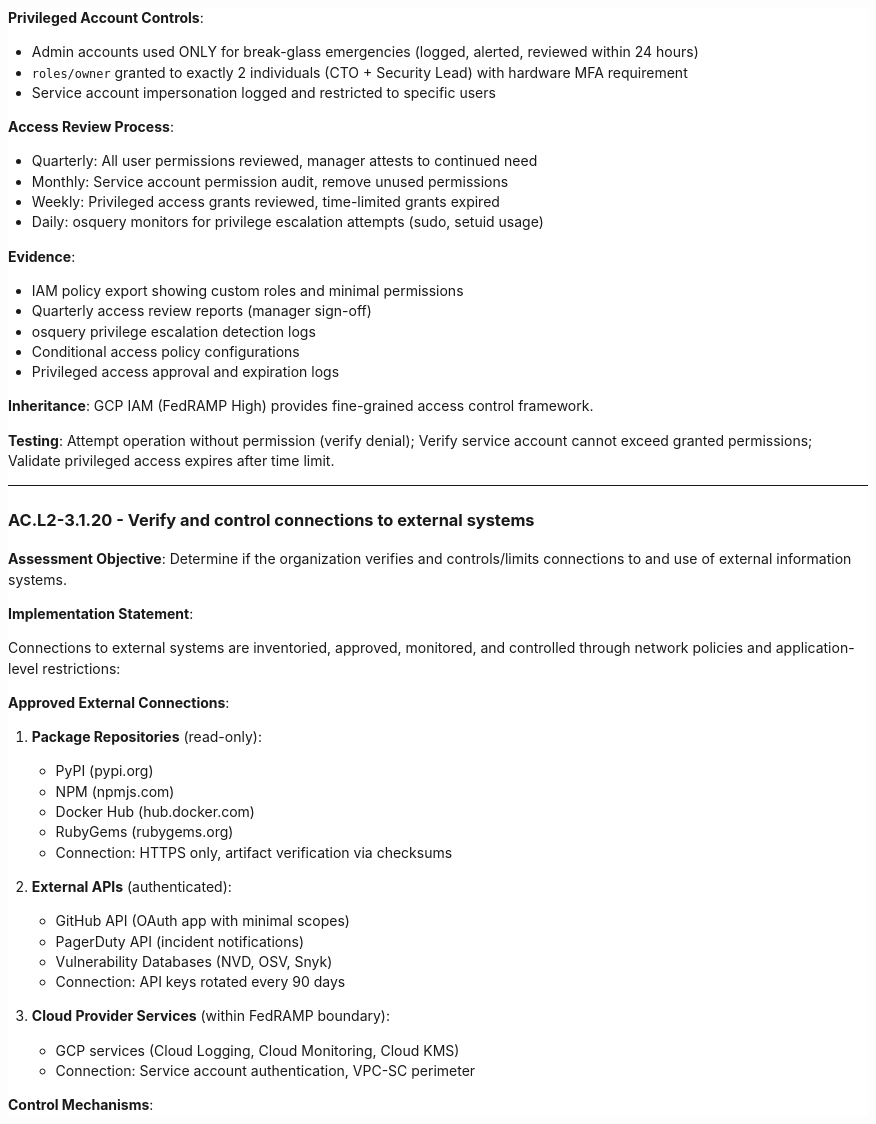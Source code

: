 **Privileged Account Controls**:
- Admin accounts used ONLY for break-glass emergencies (logged, alerted, reviewed within 24 hours)
- `roles/owner` granted to exactly 2 individuals (CTO + Security Lead) with hardware MFA requirement
- Service account impersonation logged and restricted to specific users

**Access Review Process**:
- Quarterly: All user permissions reviewed, manager attests to continued need
- Monthly: Service account permission audit, remove unused permissions
- Weekly: Privileged access grants reviewed, time-limited grants expired
- Daily: osquery monitors for privilege escalation attempts (sudo, setuid usage)

**Evidence**:
- IAM policy export showing custom roles and minimal permissions
- Quarterly access review reports (manager sign-off)
- osquery privilege escalation detection logs
- Conditional access policy configurations
- Privileged access approval and expiration logs

**Inheritance**: GCP IAM (FedRAMP High) provides fine-grained access control framework.

**Testing**: Attempt operation without permission (verify denial); Verify service account cannot exceed granted permissions; Validate privileged access expires after time limit.

---

### AC.L2-3.1.20 - Verify and control connections to external systems

**Assessment Objective**: Determine if the organization verifies and controls/limits connections to and use of external information systems.

**Implementation Statement**:

Connections to external systems are inventoried, approved, monitored, and controlled through network policies and application-level restrictions:

**Approved External Connections**:
1. **Package Repositories** (read-only):
   - PyPI (pypi.org)
   - NPM (npmjs.com)
   - Docker Hub (hub.docker.com)
   - RubyGems (rubygems.org)
   - Connection: HTTPS only, artifact verification via checksums

2. **External APIs** (authenticated):
   - GitHub API (OAuth app with minimal scopes)
   - PagerDuty API (incident notifications)
   - Vulnerability Databases (NVD, OSV, Snyk)
   - Connection: API keys rotated every 90 days

3. **Cloud Provider Services** (within FedRAMP boundary):
   - GCP services (Cloud Logging, Cloud Monitoring, Cloud KMS)
   - Connection: Service account authentication, VPC-SC perimeter

**Control Mechanisms**:
